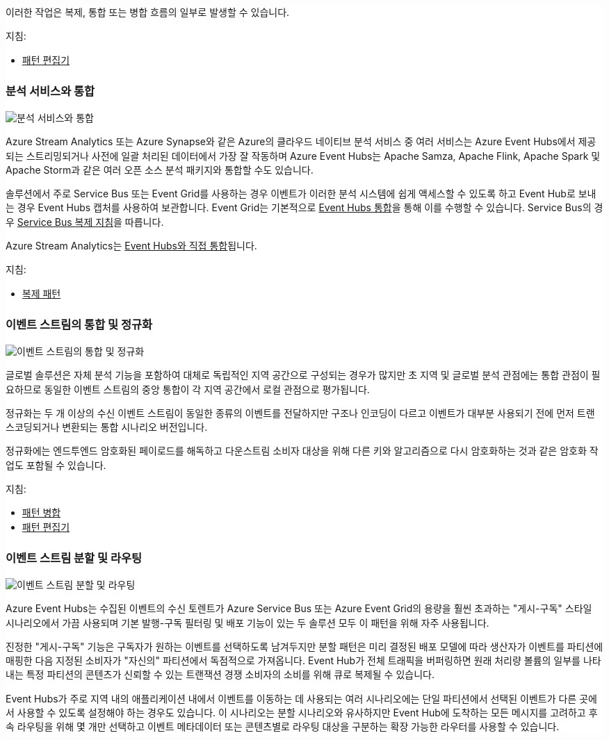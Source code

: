 이러한 작업은 복제, 통합 또는 병합 흐름의 일부로 발생할 수 있습니다. 

지침: 
- [패턴 편집기][6]

### <a name="integration-with-analytics-services"></a>분석 서비스와 통합

![분석 서비스와 통합](media/event-hubs-federation-overview/integration.jpg)

Azure Stream Analytics 또는 Azure Synapse와 같은 Azure의 클라우드 네이티브 분석 서비스 중 여러 서비스는 Azure Event Hubs에서 제공되는 스트리밍되거나 사전에 일괄 처리된 데이터에서 가장 잘 작동하며 Azure Event Hubs는 Apache Samza, Apache Flink, Apache Spark 및 Apache Storm과 같은 여러 오픈 소스 분석 패키지와 통합할 수도 있습니다. 

솔루션에서 주로 Service Bus 또는 Event Grid를 사용하는 경우 이벤트가 이러한 분석 시스템에 쉽게 액세스할 수 있도록 하고 Event Hub로 보내는 경우 Event Hubs 캡처를 사용하여 보관합니다. Event Grid는 기본적으로 [Event Hubs 통합](../event-grid/handler-event-hubs.md)을 통해 이를 수행할 수 있습니다. Service Bus의 경우 [Service Bus 복제 지침](https://github.com/Azure-Samples/azure-messaging-replication-dotnet/tree/main/functions/config/ServiceBusCopyToEventHub)을 따릅니다.

Azure Stream Analytics는 [Event Hubs와 직접 통합](../stream-analytics/stream-analytics-define-inputs.md#stream-data-from-event-hubs)됩니다.

지침: 
- [복제 패턴][4]

### <a name="consolidation-and-normalization-of-event-streams"></a>이벤트 스트림의 통합 및 정규화

![이벤트 스트림의 통합 및 정규화](media/event-hubs-federation-overview/consolidation.jpg)

글로벌 솔루션은 자체 분석 기능을 포함하여 대체로 독립적인 지역 공간으로 구성되는 경우가 많지만 초 지역 및 글로벌 분석 관점에는 통합 관점이 필요하므로 동일한 이벤트 스트림의 중앙 통합이 각 지역 공간에서 로컬 관점으로 평가됩니다. 

정규화는 두 개 이상의 수신 이벤트 스트림이 동일한 종류의 이벤트를 전달하지만 구조나 인코딩이 다르고 이벤트가 대부분 사용되기 전에 먼저 트랜스코딩되거나 변환되는 통합 시나리오 버전입니다. 

정규화에는 엔드투엔드 암호화된 페이로드를 해독하고 다운스트림 소비자 대상을 위해 다른 키와 알고리즘으로 다시 암호화하는 것과 같은 암호화 작업도 포함될 수 있습니다. 

지침: 
- [패턴 병합][5]
- [패턴 편집기][6]

### <a name="splitting-and-routing-of-event-streams"></a>이벤트 스트림 분할 및 라우팅

![이벤트 스트림 분할 및 라우팅](media/event-hubs-federation-overview/splitting.jpg)

Azure Event Hubs는 수집된 이벤트의 수신 토렌트가 Azure Service Bus 또는 Azure Event Grid의 용량을 훨씬 초과하는 "게시-구독" 스타일 시나리오에서 가끔 사용되며 기본 발행-구독 필터링 및 배포 기능이 있는 두 솔루션 모두 이 패턴을 위해 자주 사용됩니다. 

진정한 "게시-구독" 기능은 구독자가 원하는 이벤트를 선택하도록 남겨두지만 분할 패턴은 미리 결정된 배포 모델에 따라 생산자가 이벤트를 파티션에 매핑한 다음 지정된 소비자가 "자신의" 파티션에서 독점적으로 가져옵니다. Event Hub가 전체 트래픽을 버퍼링하면 원래 처리량 볼륨의 일부를 나타내는 특정 파티션의 콘텐츠가 신뢰할 수 있는 트랜잭션 경쟁 소비자의 소비를 위해 큐로 복제될 수 있습니다.

Event Hubs가 주로 지역 내의 애플리케이션 내에서 이벤트를 이동하는 데 사용되는 여러 시나리오에는 단일 파티션에서 선택된 이벤트가 다른 곳에서 사용할 수 있도록 설정해야 하는 경우도 있습니다. 이 시나리오는 분할 시나리오와 유사하지만 Event Hub에 도착하는 모든 메시지를 고려하고 후속 라우팅을 위해 몇 개만 선택하고 이벤트 메타데이터 또는 콘텐츠별로 라우팅 대상을 구분하는 확장 가능한 라우터를 사용할 수 있습니다. 


[1]: event-hubs-federation-replicator-functions.md
[2]: https://github.com/Azure-Samples/azure-messaging-replication-dotnet/tree/main/functions/config/EventHubCopy
[3]: https://github.com/Azure-Samples/azure-messaging-replication-dotnet/tree/main/functions/config/EventHubCopyToServiceBus
[4]: event-hubs-federation-patterns.md#replication
[5]: event-hubs-federation-patterns.md#merge
[6]: event-hubs-federation-patterns.md#editor
[7]: event-hubs-federation-patterns.md#routing
[8]: event-hubs-federation-patterns.md#log-projection
[9]: process-data-azure-stream-analytics.md
[10]: event-hubs-federation-patterns.md#replication
[11]: event-hubs-kafka-mirror-maker-tutorial.md